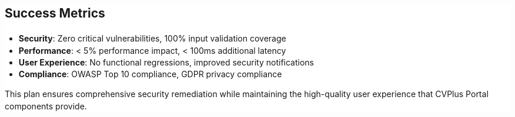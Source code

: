 ## Success Metrics

- **Security**: Zero critical vulnerabilities, 100% input validation coverage
- **Performance**: < 5% performance impact, < 100ms additional latency
- **User Experience**: No functional regressions, improved security notifications
- **Compliance**: OWASP Top 10 compliance, GDPR privacy compliance

This plan ensures comprehensive security remediation while maintaining the high-quality user experience that CVPlus Portal components provide.